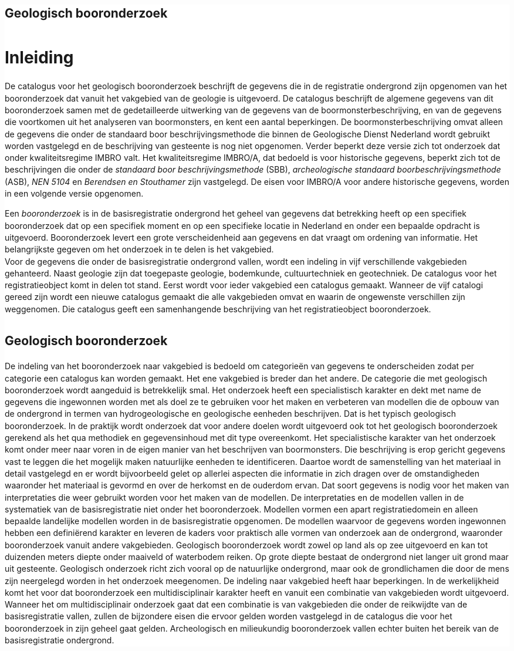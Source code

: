 [h2 is vereist vanwege ReSpec]: #
<h2>Geologisch booronderzoek</h2>

# Inleiding

De catalogus voor het geologisch booronderzoek beschrijft de gegevens die in de registratie ondergrond zijn opgenomen van het booronderzoek dat vanuit het vakgebied van de geologie is uitgevoerd. De catalogus beschrijft de algemene gegevens van dit booronderzoek samen met de gedetailleerde uitwerking van de gegevens van de boormonsterbeschrijving, en van de gegevens die voortkomen uit het analyseren van boormonsters, en kent een aantal beperkingen. De boormonsterbeschrijving omvat alleen de gegevens die onder de standaard boor beschrijvingsmethode die binnen de Geologische Dienst Nederland wordt gebruikt worden vastgelegd en de beschrijving van gesteente is nog niet opgenomen. Verder beperkt deze versie zich tot onderzoek dat onder kwaliteitsregime IMBRO valt. Het kwaliteitsregime IMBRO/A, dat bedoeld is voor historische gegevens, beperkt zich tot de beschrijvingen die onder de <i>standaard boor beschrijvingsmethode</i> (SBB), <i>archeologische standaard boorbeschrijvingsmethode</i> (ASB), <i>NEN 5104</i> en <i>Berendsen en Stouthamer</i> zijn vastgelegd. De eisen voor IMBRO/A voor andere historische gegevens, worden in een volgende versie opgenomen.

Een <i>booronderzoek</i> is in de basisregistratie ondergrond het geheel van gegevens dat betrekking heeft op een specifiek booronderzoek dat op een specifiek moment en op een specifieke locatie in Nederland en onder een bepaalde opdracht is uitgevoerd. Booronderzoek levert een grote verscheidenheid aan gegevens en dat vraagt om ordening van informatie. Het belangrijkste gegeven om het onderzoek in te delen is het vakgebied.
<br>Voor de gegevens die onder de basisregistratie ondergrond vallen, wordt een indeling in vijf verschillende vakgebieden gehanteerd. Naast geologie zijn dat toegepaste geologie, bodemkunde, cultuurtechniek en geotechniek. De catalogus voor het registratieobject komt in delen tot stand. Eerst wordt voor ieder vakgebied een catalogus gemaakt. Wanneer de vijf catalogi gereed zijn wordt een nieuwe catalogus gemaakt die alle vakgebieden omvat en waarin de ongewenste verschillen zijn weggenomen. Die catalogus geeft een samenhangende beschrijving van het registratieobject booronderzoek.

## Geologisch booronderzoek
De indeling van het booronderzoek naar vakgebied is bedoeld om categorieën van gegevens te onderscheiden zodat per categorie een catalogus kan worden gemaakt. Het ene vakgebied is breder dan het andere. De categorie die met geologisch booronderzoek wordt aangeduid is betrekkelijk smal. Het onderzoek heeft een specialistisch karakter en dekt met name de gegevens die ingewonnen worden met als doel ze te gebruiken voor het maken en verbeteren van modellen die de opbouw van de ondergrond in termen van hydrogeologische en geologische eenheden beschrijven. Dat is het typisch geologisch booronderzoek. In de praktijk wordt onderzoek dat voor andere doelen wordt uitgevoerd ook tot het geologisch booronderzoek gerekend als het qua methodiek en gegevensinhoud met dit type overeenkomt.
Het specialistische karakter van het onderzoek komt onder meer naar voren in de eigen manier van het beschrijven van boormonsters. Die beschrijving is erop gericht gegevens vast te leggen die het mogelijk maken natuurlijke eenheden te identificeren. Daartoe wordt de samenstelling van het materiaal in detail vastgelegd en er wordt bijvoorbeeld gelet op allerlei aspecten die informatie in zich dragen over de omstandigheden waaronder het materiaal is gevormd en over de herkomst en de ouderdom ervan. Dat soort gegevens is nodig voor het maken van interpretaties die weer gebruikt worden voor het maken van de modellen. De interpretaties en de modellen vallen in de systematiek van de basisregistratie niet onder het booronderzoek. Modellen vormen een apart registratiedomein en alleen bepaalde landelijke modellen worden in de basisregistratie opgenomen. De modellen waarvoor de gegevens worden ingewonnen hebben een definiërend karakter en leveren de kaders voor praktisch alle vormen van onderzoek aan de ondergrond, waaronder booronderzoek vanuit andere vakgebieden.
Geologisch booronderzoek wordt zowel op land als op zee uitgevoerd en kan tot duizenden meters diepte onder maaiveld of waterbodem reiken. Op grote diepte bestaat de ondergrond niet langer uit grond maar uit gesteente. Geologisch onderzoek richt zich vooral op de natuurlijke ondergrond, maar ook de grondlichamen die door de mens zijn neergelegd worden in het onderzoek meegenomen.
De indeling naar vakgebied heeft haar beperkingen. In de werkelijkheid komt het voor dat booronderzoek een multidisciplinair karakter heeft en vanuit een combinatie van vakgebieden wordt uitgevoerd. Wanneer het om multidisciplinair onderzoek gaat dat een combinatie is van vakgebieden die onder de reikwijdte van de basisregistratie vallen, zullen de bijzondere eisen die ervoor gelden worden vastgelegd in de catalogus die voor het booronderzoek in zijn geheel gaat gelden.
Archeologisch en milieukundig booronderzoek vallen echter buiten het bereik van de basisregistratie ondergrond.
